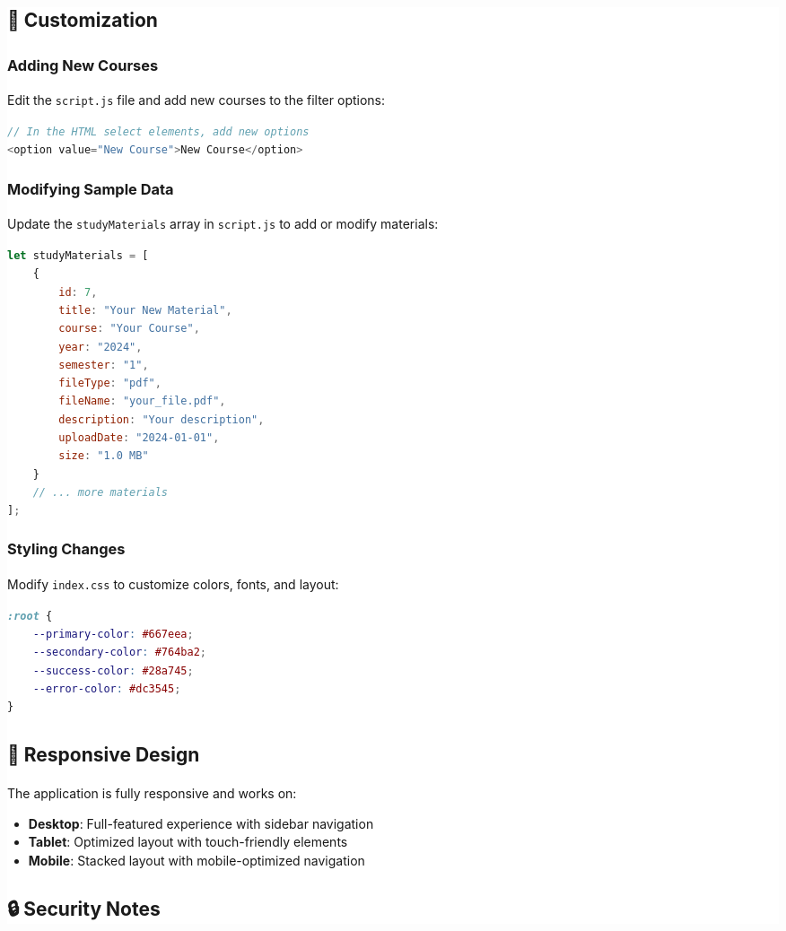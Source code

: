 ## 🔧 Customization

### Adding New Courses
Edit the `script.js` file and add new courses to the filter options:

```javascript
// In the HTML select elements, add new options
<option value="New Course">New Course</option>
```

### Modifying Sample Data
Update the `studyMaterials` array in `script.js` to add or modify materials:

```javascript
let studyMaterials = [
    {
        id: 7,
        title: "Your New Material",
        course: "Your Course",
        year: "2024",
        semester: "1",
        fileType: "pdf",
        fileName: "your_file.pdf",
        description: "Your description",
        uploadDate: "2024-01-01",
        size: "1.0 MB"
    }
    // ... more materials
];
```

### Styling Changes
Modify `index.css` to customize colors, fonts, and layout:

```css
:root {
    --primary-color: #667eea;
    --secondary-color: #764ba2;
    --success-color: #28a745;
    --error-color: #dc3545;
}
```

## 📱 Responsive Design

The application is fully responsive and works on:
- **Desktop**: Full-featured experience with sidebar navigation
- **Tablet**: Optimized layout with touch-friendly elements
- **Mobile**: Stacked layout with mobile-optimized navigation

## 🔒 Security Notes
